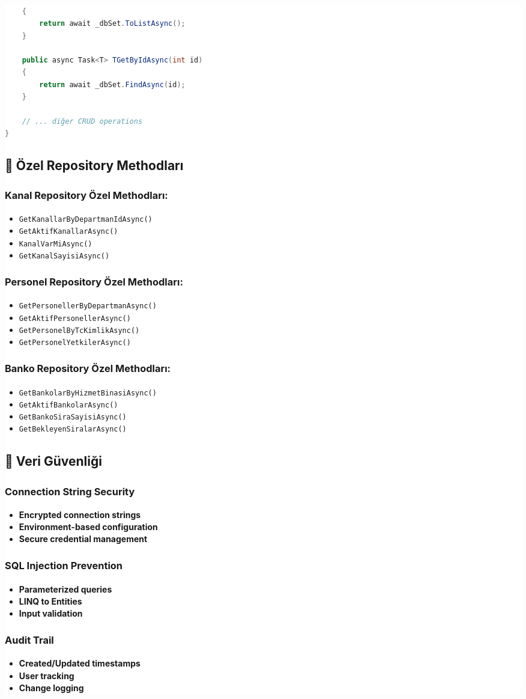 ```csharp
    {
        return await _dbSet.ToListAsync();
    }
    
    public async Task<T> TGetByIdAsync(int id)
    {
        return await _dbSet.FindAsync(id);
    }
    
    // ... diğer CRUD operations
}
```

## 🎯 Özel Repository Methodları

### Kanal Repository Özel Methodları:
- `GetKanallarByDepartmanIdAsync()`
- `GetAktifKanallarAsync()`
- `KanalVarMiAsync()`
- `GetKanalSayisiAsync()`

### Personel Repository Özel Methodları:
- `GetPersonellerByDepartmanAsync()`
- `GetAktifPersonellerAsync()`
- `GetPersonelByTcKimlikAsync()`
- `GetPersonelYetkilerAsync()`

### Banko Repository Özel Methodları:
- `GetBankolarByHizmetBinasiAsync()`
- `GetAktifBankolarAsync()`
- `GetBankoSiraSayisiAsync()`
- `GetBekleyenSiralarAsync()`

## 🔐 Veri Güvenliği

### Connection String Security
- **Encrypted connection strings**
- **Environment-based configuration**
- **Secure credential management**

### SQL Injection Prevention
- **Parameterized queries**
- **LINQ to Entities**
- **Input validation**

### Audit Trail
- **Created/Updated timestamps**
- **User tracking**
- **Change logging**
